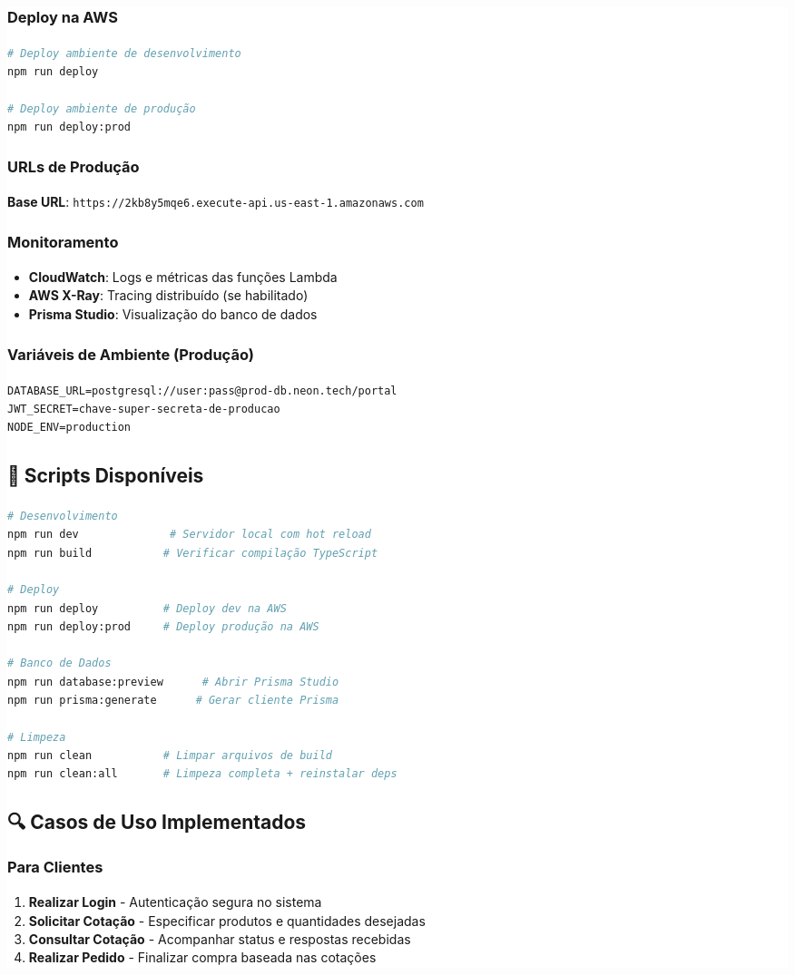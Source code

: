 ### Deploy na AWS

```bash
# Deploy ambiente de desenvolvimento
npm run deploy

# Deploy ambiente de produção
npm run deploy:prod
```

### URLs de Produção

**Base URL**: `https://2kb8y5mqe6.execute-api.us-east-1.amazonaws.com`

### Monitoramento

- **CloudWatch**: Logs e métricas das funções Lambda
- **AWS X-Ray**: Tracing distribuído (se habilitado)
- **Prisma Studio**: Visualização do banco de dados

### Variáveis de Ambiente (Produção)

```env
DATABASE_URL=postgresql://user:pass@prod-db.neon.tech/portal
JWT_SECRET=chave-super-secreta-de-producao
NODE_ENV=production
```

## 🔧 Scripts Disponíveis

```bash
# Desenvolvimento
npm run dev              # Servidor local com hot reload
npm run build           # Verificar compilação TypeScript

# Deploy
npm run deploy          # Deploy dev na AWS
npm run deploy:prod     # Deploy produção na AWS

# Banco de Dados
npm run database:preview      # Abrir Prisma Studio
npm run prisma:generate      # Gerar cliente Prisma

# Limpeza
npm run clean           # Limpar arquivos de build
npm run clean:all       # Limpeza completa + reinstalar deps
```

## 🔍 Casos de Uso Implementados

### Para Clientes
1. **Realizar Login** - Autenticação segura no sistema
2. **Solicitar Cotação** - Especificar produtos e quantidades desejadas
3. **Consultar Cotação** - Acompanhar status e respostas recebidas
4. **Realizar Pedido** - Finalizar compra baseada nas cotações
